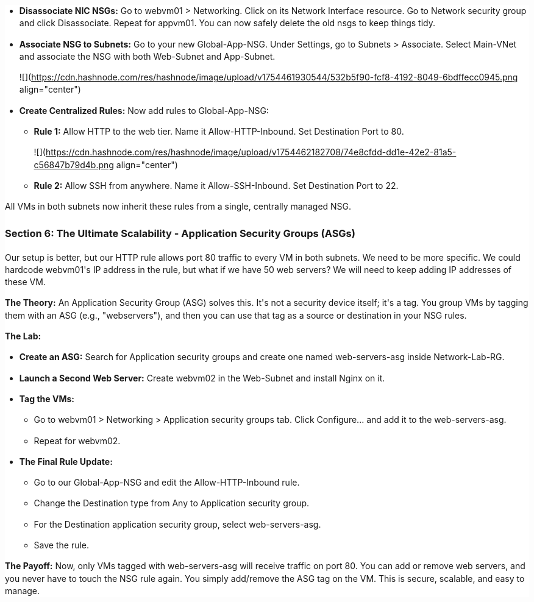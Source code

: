 * **Disassociate NIC NSGs:** Go to webvm01 &gt; Networking. Click on its Network Interface resource. Go to Network security group and click Disassociate. Repeat for appvm01. You can now safely delete the old nsgs to keep things tidy.
    
* **Associate NSG to Subnets:** Go to your new Global-App-NSG. Under Settings, go to Subnets &gt; Associate. Select Main-VNet and associate the NSG with both Web-Subnet and App-Subnet.
    
    ![](https://cdn.hashnode.com/res/hashnode/image/upload/v1754461930544/532b5f90-fcf8-4192-8049-6bdffecc0945.png align="center")
    
* **Create Centralized Rules:** Now add rules to Global-App-NSG:
    
    * **Rule 1:** Allow HTTP to the web tier. Name it Allow-HTTP-Inbound. Set Destination Port to 80.
        
        ![](https://cdn.hashnode.com/res/hashnode/image/upload/v1754462182708/74e8cfdd-dd1e-42e2-81a5-c56847b79d4b.png align="center")
        
    * **Rule 2:** Allow SSH from anywhere. Name it Allow-SSH-Inbound. Set Destination Port to 22.
        

All VMs in both subnets now inherit these rules from a single, centrally managed NSG.

### Section 6: The Ultimate Scalability - Application Security Groups (ASGs)

Our setup is better, but our HTTP rule allows port 80 traffic to every VM in both subnets. We need to be more specific. We could hardcode webvm01's IP address in the rule, but what if we have 50 web servers? We will need to keep adding IP addresses of these VM.

**The Theory:** An Application Security Group (ASG) solves this. It's not a security device itself; it's a tag. You group VMs by tagging them with an ASG (e.g., "webservers"), and then you can use that tag as a source or destination in your NSG rules.

**The Lab:**

* **Create an ASG:** Search for Application security groups and create one named web-servers-asg inside Network-Lab-RG.
    
* **Launch a Second Web Server:** Create webvm02 in the Web-Subnet and install Nginx on it.
    
* **Tag the VMs:**
    
    * Go to webvm01 &gt; Networking &gt; Application security groups tab. Click Configure... and add it to the web-servers-asg.
        
    * Repeat for webvm02.
        
* **The Final Rule Update:**
    
    * Go to our Global-App-NSG and edit the Allow-HTTP-Inbound rule.
        
    * Change the Destination type from Any to Application security group.
        
    * For the Destination application security group, select web-servers-asg.
        
    * Save the rule.
        

**The Payoff:** Now, only VMs tagged with web-servers-asg will receive traffic on port 80. You can add or remove web servers, and you never have to touch the NSG rule again. You simply add/remove the ASG tag on the VM. This is secure, scalable, and easy to manage.

